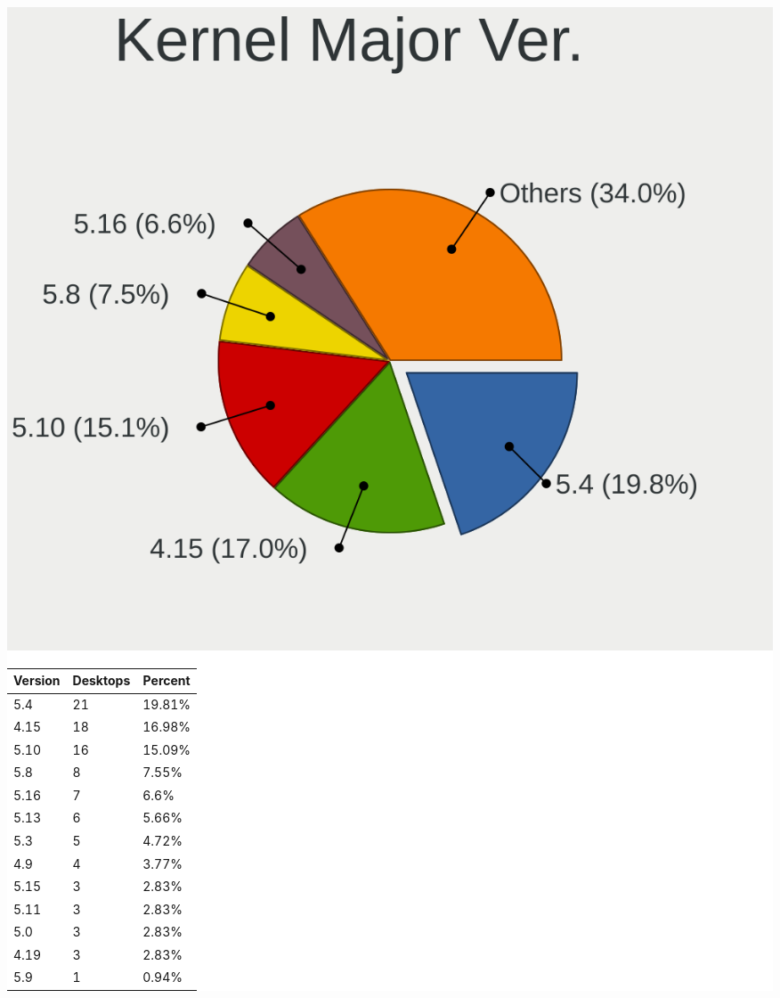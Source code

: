 ![Kernel Major Ver.](./images/pie_chart/os_kernel_major.svg)


| Version | Desktops | Percent |
|---------|----------|---------|
| 5.4     | 21       | 19.81%  |
| 4.15    | 18       | 16.98%  |
| 5.10    | 16       | 15.09%  |
| 5.8     | 8        | 7.55%   |
| 5.16    | 7        | 6.6%    |
| 5.13    | 6        | 5.66%   |
| 5.3     | 5        | 4.72%   |
| 4.9     | 4        | 3.77%   |
| 5.15    | 3        | 2.83%   |
| 5.11    | 3        | 2.83%   |
| 5.0     | 3        | 2.83%   |
| 4.19    | 3        | 2.83%   |
| 5.9     | 1        | 0.94%   |